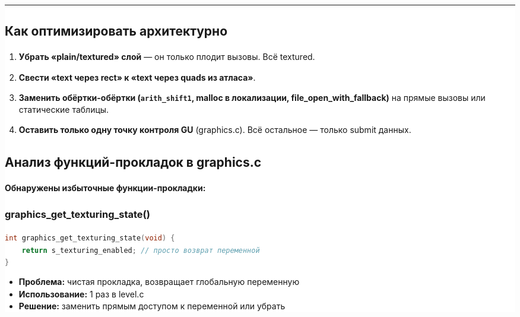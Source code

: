 


































 

---

## Как оптимизировать архитектурно

1.  **Убрать «plain/textured» слой** — он только плодит вызовы. Всё textured.
    
2.  **Свести «text через rect» к «text через quads из атласа»**.
    
3.  **Заменить обёртки-обёртки (`arith_shift1`, malloc в локализации, file\_open\_with\_fallback)** на прямые вызовы или статические таблицы.
    
4.  **Оставить только одну точку контроля GU** (graphics.c). Всё остальное — только submit данных.


























## Анализ функций-прокладок в graphics.c

**Обнаружены избыточные функции-прокладки:**

### graphics_get_texturing_state()
```c
int graphics_get_texturing_state(void) {
    return s_texturing_enabled; // просто возврат переменной
}
```
- **Проблема:** чистая прокладка, возвращает глобальную переменную
- **Использование:** 1 раз в level.c
- **Решение:** заменить прямым доступом к переменной или убрать
